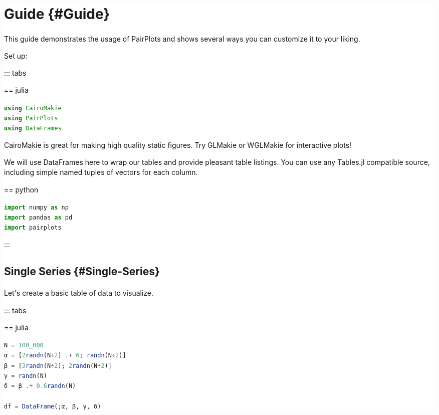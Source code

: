 
# Guide {#Guide}

This guide demonstrates the usage of PairPlots and shows several ways you can customize it to your liking.

Set up:

::: tabs

== julia

```julia
using CairoMakie
using PairPlots
using DataFrames
```


CairoMakie is great for making high quality static figures. Try GLMakie or WGLMakie for interactive plots!

We will use DataFrames here to wrap our tables and provide pleasant table listings. You can use any Tables.jl compatible source, including simple named tuples of vectors for each column.

== python

```python
import numpy as np
import pandas as pd
import pairplots
```


:::

## Single Series {#Single-Series}

Let&#39;s create a basic table of data to visualize.

::: tabs

== julia

```julia
N = 100_000
α = [2randn(N÷2) .+ 6; randn(N÷2)]
β = [3randn(N÷2); 2randn(N÷2)]
γ = randn(N)
δ = β .+ 0.6randn(N)

df = DataFrame(;α, β, γ, δ)
```
